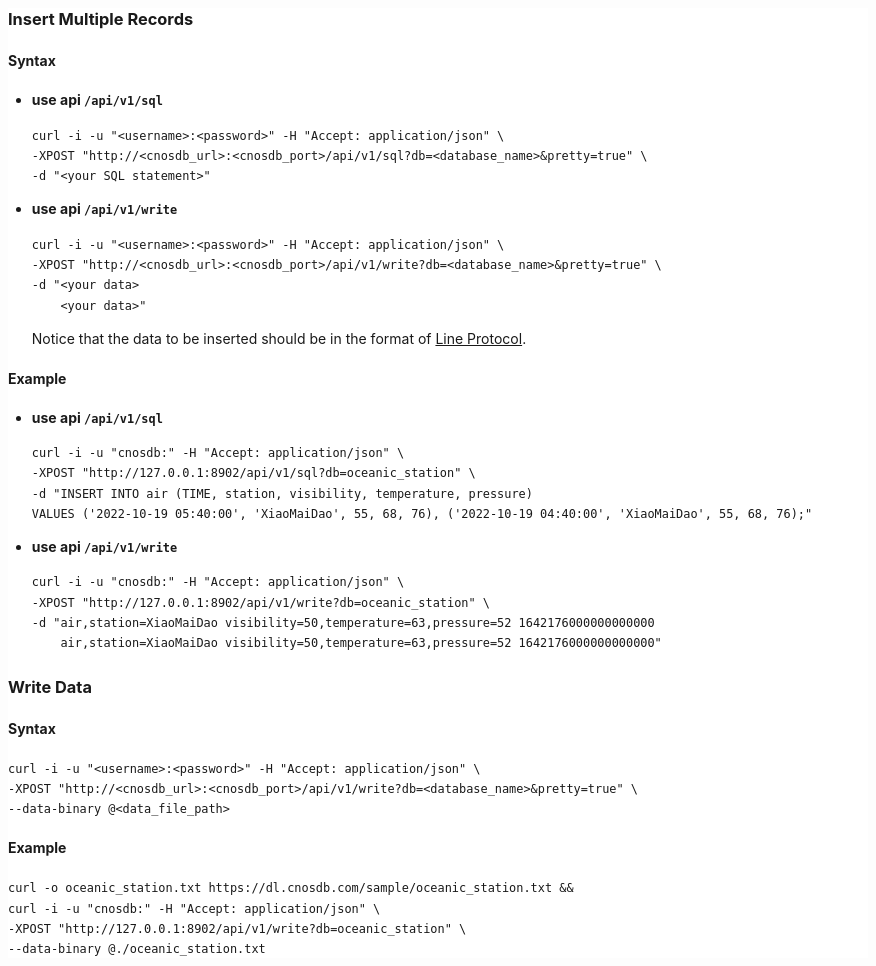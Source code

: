 ### Insert Multiple Records

#### Syntax

- **use api `/api/v1/sql`**

  ```shell
  curl -i -u "<username>:<password>" -H "Accept: application/json" \
  -XPOST "http://<cnosdb_url>:<cnosdb_port>/api/v1/sql?db=<database_name>&pretty=true" \
  -d "<your SQL statement>"
  ```

- **use api `/api/v1/write`**

  ```shell
  curl -i -u "<username>:<password>" -H "Accept: application/json" \
  -XPOST "http://<cnosdb_url>:<cnosdb_port>/api/v1/write?db=<database_name>&pretty=true" \
  -d "<your data>
      <your data>"
  ```

  Notice that the data to be inserted should be in the format of [Line Protocol](https://docs.influxdata.com/influxdb/v2.3/reference/syntax/line-protocol/).

#### Example

- **use api `/api/v1/sql`**

  ```shell
  curl -i -u "cnosdb:" -H "Accept: application/json" \
  -XPOST "http://127.0.0.1:8902/api/v1/sql?db=oceanic_station" \
  -d "INSERT INTO air (TIME, station, visibility, temperature, pressure)
  VALUES ('2022-10-19 05:40:00', 'XiaoMaiDao', 55, 68, 76), ('2022-10-19 04:40:00', 'XiaoMaiDao', 55, 68, 76);"
  ```
- **use api `/api/v1/write`**

  ```shell
  curl -i -u "cnosdb:" -H "Accept: application/json" \
  -XPOST "http://127.0.0.1:8902/api/v1/write?db=oceanic_station" \
  -d "air,station=XiaoMaiDao visibility=50,temperature=63,pressure=52 1642176000000000000
      air,station=XiaoMaiDao visibility=50,temperature=63,pressure=52 1642176000000000000"
  ```

### Write Data

#### Syntax

```shell
curl -i -u "<username>:<password>" -H "Accept: application/json" \
-XPOST "http://<cnosdb_url>:<cnosdb_port>/api/v1/write?db=<database_name>&pretty=true" \
--data-binary @<data_file_path>
```

#### Example

```shell
curl -o oceanic_station.txt https://dl.cnosdb.com/sample/oceanic_station.txt &&
curl -i -u "cnosdb:" -H "Accept: application/json" \
-XPOST "http://127.0.0.1:8902/api/v1/write?db=oceanic_station" \
--data-binary @./oceanic_station.txt
```
